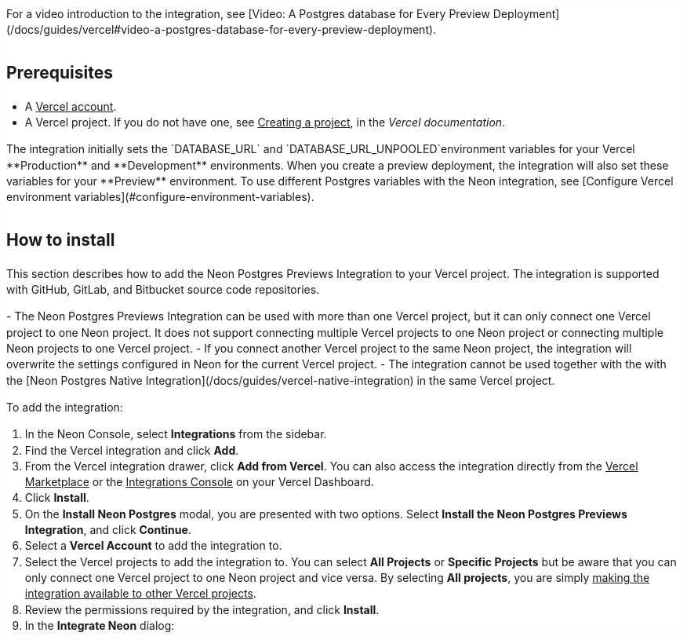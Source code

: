 <Admonition type="tip" title="Postgres Previews video introduction">
For a video introduction to the integration, see [Video: A Postgres database for Every Preview Deployment](/docs/guides/vercel#video-a-postgres-database-for-every-preview-deployment).
</Admonition>

## Prerequisites

- A [Vercel account](https://vercel.com).
- A Vercel project. If you do not have one, see [Creating a project](https://vercel.com/docs/concepts/projects/overview#creating-a-project), in the _Vercel documentation_.

<Admonition type="note">
The integration initially sets the `DATABASE_URL` and `DATABASE_URL_UNPOOLED`environment variables for your Vercel **Production** and **Development** environments. When you create a preview deployment, the integration will also set these variables for your **Preview** environment. To use different Postgres variables with the Neon integration, see [Configure Vercel environment variables](#configure-environment-variables).
</Admonition>

## How to install

This section describes how to add the Neon Postgres Previews Integration to your Vercel project. The integration is supported with GitHub, GitLab, and Bitbucket source code repositories.

<Admonition type="important">
- The Neon Postgres Previews Integration can be used with more than one Vercel project, but it can only connect one Vercel project to one Neon project. It does not support connecting multiple Vercel projects to one Neon project or connecting multiple Neon projects to one Vercel project. 
- If you connect another Vercel project to the same Neon project, the integration will overwrite the settings configured in Neon for the current Vercel project.
- The integration cannot be used together with the with the [Neon Postgres Native Integration](/docs/guides/vercel-native-integration) in the same Vercel project.
</Admonition>

To add the integration:

1.  In the Neon Console, select **Integrations** from the sidebar.
1.  Find the Vercel integration and click **Add**.
1.  From the Vercel integration drawer, click **Add from Vercel**.
    <Admonition type="note">
    You can also access the integration directly from the [Vercel Marketplace](https://vercel.com/marketplace) or the [Integrations Console](https://vercel.com/neondatabase/~/integrations/console) on your Vercel Dashboard.
    </Admonition>
1.  Click **Install**.
1.  On the **Install Neon Postgres** modal, you are presented with two options. Select **Install the Neon Postgres Previews Integration**, and click **Continue**.
1.  Select a **Vercel Account** to add the integration to.
1.  Select the Vercel projects to add the integration to. You can select **All Projects** or **Specific Projects** but be aware that you can only connect one Vercel project to one Neon project and vice versa. By selecting **All projects**, you are simply [making the integration available to other Vercel projects](#make-the-integration-available-to-other-vercel-projects).
1.  Review the permissions required by the integration, and click **Install**.
1.  In the **Integrate Neon** dialog:
